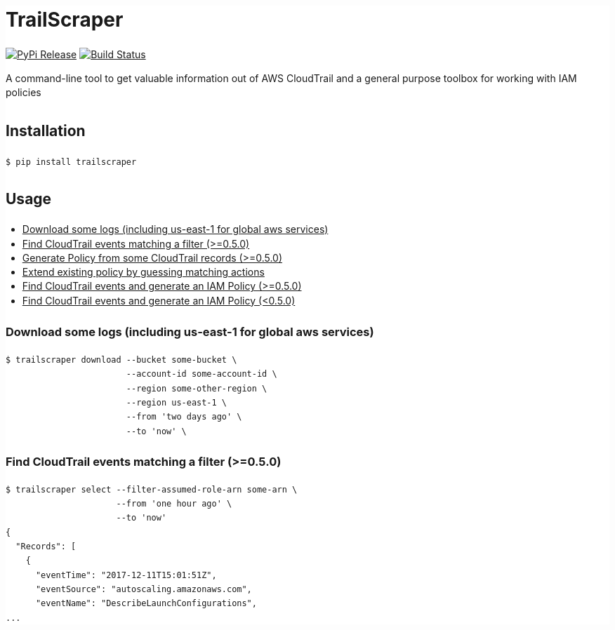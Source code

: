 # TrailScraper

[![PyPi Release](https://img.shields.io/pypi/v/trailscraper.svg)](https://pypi.python.org/pypi/trailscraper)
[![Build Status](https://travis-ci.org/flosell/trailscraper.svg?branch=master)](https://travis-ci.org/flosell/trailscraper)

A command-line tool to get valuable information out of AWS CloudTrail and a general purpose toolbox for working with IAM policies

## Installation

```bash
$ pip install trailscraper
```

## Usage

* [Download some logs (including us-east-1 for global aws services)](#download-some-logs-including-us-east-1-for-global-aws-services)
* [Find CloudTrail events matching a filter (&gt;=0.5.0)](#find-cloudtrail-events-matching-a-filter-050)
* [Generate Policy from some CloudTrail records (&gt;=0.5.0)](#generate-policy-from-some-cloudtrail-records-050)
* [Extend existing policy by guessing matching actions](#extend-existing-policy-by-guessing-matching-actions)
* [Find CloudTrail events and generate an IAM Policy (&gt;=0.5.0)](#find-cloudtrail-events-and-generate-an-iam-policy-050)
* [Find CloudTrail events and generate an IAM Policy (&lt;0.5.0)](#find-cloudtrail-events-and-generate-an-iam-policy-050-1)
### Download some logs (including us-east-1 for global aws services)
```
$ trailscraper download --bucket some-bucket \
                        --account-id some-account-id \
                        --region some-other-region \ 
                        --region us-east-1 \
                        --from 'two days ago' \
                        --to 'now' \
```

### Find CloudTrail events matching a filter (>=0.5.0)

```
$ trailscraper select --filter-assumed-role-arn some-arn \ 
                      --from 'one hour ago' \ 
                      --to 'now'
{
  "Records": [
    {
      "eventTime": "2017-12-11T15:01:51Z",
      "eventSource": "autoscaling.amazonaws.com",
      "eventName": "DescribeLaunchConfigurations",
...
```
